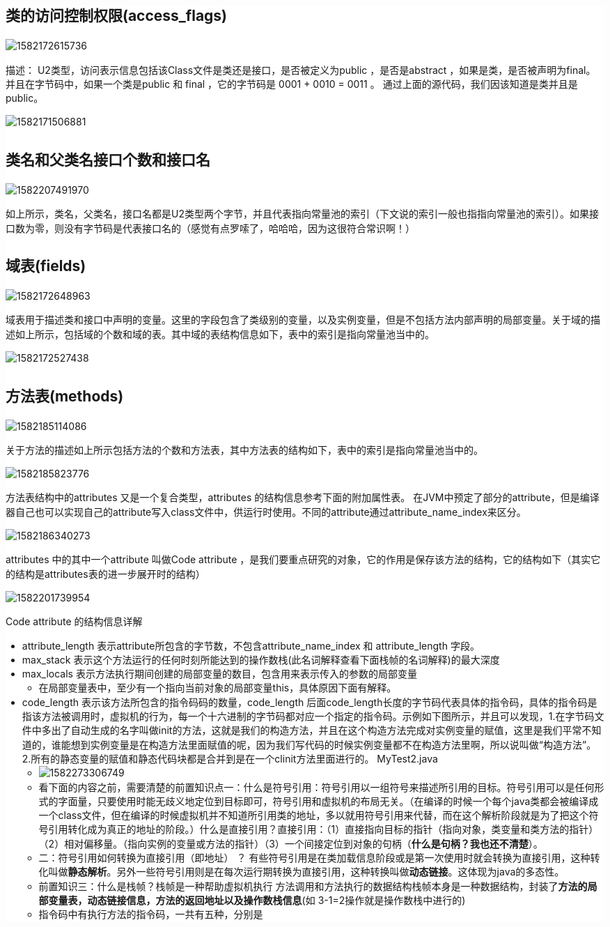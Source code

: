   

## 类的访问控制权限(access_flags)

![1582172615736](https://gitee.com/gu_chun_bo/picture/raw/master/image/20200304120544-233191.png)

描述： U2类型，访问表示信息包括该Class文件是类还是接口，是否被定义为public ，是否是abstract ，如果是类，是否被声明为final。并且在字节码中，如果一个类是public 和 final ，它的字节码是 0001 + 0010 = 0011 。   通过上面的源代码，我们因该知道是类并且是public。

![1582171506881](https://gitee.com/gu_chun_bo/picture/raw/master/image/20200304120223-557162.png) 

## 类名和父类名接口个数和接口名

![1582207491970](https://gitee.com/gu_chun_bo/picture/raw/master/image/20200304120335-889726.png)

如上所示，类名，父类名，接口名都是U2类型两个字节，并且代表指向常量池的索引（下文说的索引一般也指指向常量池的索引）。如果接口数为零，则没有字节码是代表接口名的（感觉有点罗嗦了，哈哈哈，因为这很符合常识啊！）

## 域表(fields)

![1582172648963](https://gitee.com/gu_chun_bo/picture/raw/master/image/20200304120351-825375.png)

域表用于描述类和接口中声明的变量。这里的字段包含了类级别的变量，以及实例变量，但是不包括方法内部声明的局部变量。关于域的描述如上所示，包括域的个数和域的表。其中域的表结构信息如下，表中的索引是指向常量池当中的。

![1582172527438](https://gitee.com/gu_chun_bo/picture/raw/master/image/20200304120408-720977.png)

## 方法表(methods)

![1582185114086](https://gitee.com/gu_chun_bo/picture/raw/master/image/20200304120411-370598.png)

关于方法的描述如上所示包括方法的个数和方法表，其中方法表的结构如下，表中的索引是指向常量池当中的。

![1582185823776](https://gitee.com/gu_chun_bo/picture/raw/master/image/20200304120416-73254.png)

方法表结构中的attributes 又是一个复合类型，attributes 的结构信息参考下面的附加属性表。 在JVM中预定了部分的attribute，但是编译器自己也可以实现自己的attribute写入class文件中，供运行时使用。不同的attribute通过attribute_name_index来区分。

![1582186340273](https://gitee.com/gu_chun_bo/picture/raw/master/image/20200304120418-25918.png)

attributes 中的其中一个attribute 叫做Code attribute ，是我们要重点研究的对象，它的作用是保存该方法的结构，它的结构如下（其实它的结构是attributes表的进一步展开时的结构）

![1582201739954](https://gitee.com/gu_chun_bo/picture/raw/master/image/20200304120424-95967.png)

Code attribute 的结构信息详解

- attribute_length 表示attribute所包含的字节数，不包含attribute_name_index 和 attribute_length 字段。
- max_stack 表示这个方法运行的任何时刻所能达到的操作数栈(此名词解释查看下面栈帧的名词解释)的最大深度
- max_locals 表示方法执行期间创建的局部变量的数目，包含用来表示传入的参数的局部变量
  - 在局部变量表中，至少有一个指向当前对象的局部变量this，具体原因下面有解释。
- code_length 表示该方法所包含的指令码码的数量，code_length 后面code_length长度的字节码代表具体的指令码，具体的指令码是指该方法被调用时，虚拟机的行为，每一个十六进制的字节码都对应一个指定的指令码。示例如下图所示，并且可以发现，1.在字节码文件中多出了自动生成的名字叫做init的方法，这就是我们的构造方法，并且在这个构造方法完成对实例变量的赋值，这里是我们平常不知道的，谁能想到实例变量是在构造方法里面赋值的呢，因为我们写代码的时候实例变量都不在构造方法里啊，所以说叫做“构造方法”。2.所有的静态变量的赋值和静态代码块都是合并到是在一个clinit方法里面进行的。 MyTest2.java
  - ![1582273306749](https://gitee.com/gu_chun_bo/picture/raw/master/image/20200304120428-599977.png)
  - 看下面的内容之前，需要清楚的前置知识点一：什么是符号引用：符号引用以一组符号来描述所引用的目标。符号引用可以是任何形式的字面量，只要使用时能无歧义地定位到目标即可，符号引用和虚拟机的布局无关。（在编译的时候一个每个java类都会被编译成一个class文件，但在编译的时候虚拟机并不知道所引用类的地址，多以就用符号引用来代替，而在这个解析阶段就是为了把这个符号引用转化成为真正的地址的阶段。）什么是直接引用？直接引用：（1）直接指向目标的指针（指向对象，类变量和类方法的指针）（2）相对偏移量。（指向实例的变量或方法的指针）（3）一个间接定位到对象的句柄（**什么是句柄？我也还不清楚**）。
  - 二：符号引用如何转换为直接引用（即地址） ？ 有些符号引用是在类加载信息阶段或是第一次使用时就会转换为直接引用，这种转化叫做**静态解析**。另外一些符号引用则是在每次运行期转换为直接引用，这种转换叫做**动态链接**。这体现为java的多态性。
  - 前置知识三：什么是栈帧？栈帧是一种帮助虚拟机执行 方法调用和方法执行的数据结构栈帧本身是一种数据结构，封装了**方法的局部变量表，动态链接信息，方法的返回地址以及操作数栈信息**(如 3-1=2操作就是操作数栈中进行的)
  - 指令码中有执行方法的指令码，一共有五种，分别是